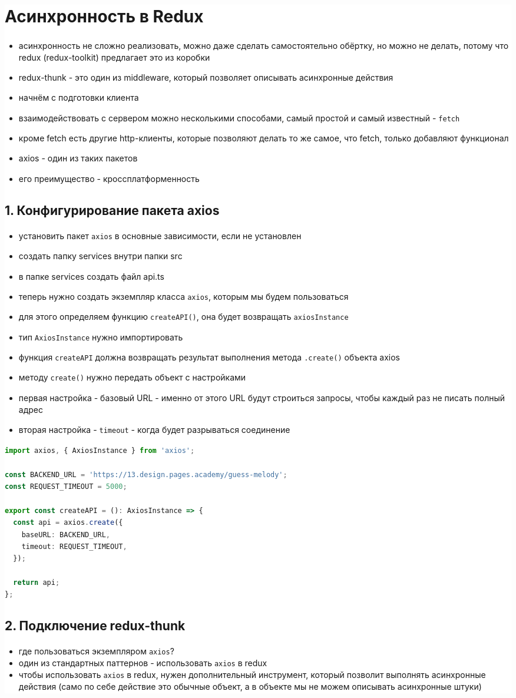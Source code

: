 # Асинхронность в Redux

- асинхронность не сложно реализовать, можно даже сделать самостоятельно обёртку, но можно не делать, потому что redux (redux-toolkit) предлагает это из коробки
- redux-thunk - это один из middleware, который позволяет описывать асинхронные действия

- начнём с подготовки клиента
- взаимодействовать с сервером можно несколькими способами, самый простой и самый известный - `fetch`
- кроме fetch есть другие http-клиенты, которые позволяют делать то же самое, что fetch, только добавляют функционал

- axios - один из таких пакетов
- его преимущество - кроссплатформенность

## 1. Конфигурирование пакета axios

- установить пакет `axios` в основные зависимости, если не установлен
- создать папку services внутри папки src
- в папке services создать файл api.ts
- теперь нужно создать экземпляр класса `axios`, которым мы будем пользоваться

- для этого определяем функцию `createAPI()`, она будет возвращать `axiosInstance`
- тип `AxiosInstance` нужно импортировать
- функция `createAPI` должна возвращать результат выполнения метода `.create()` объекта axios
- методу `create()` нужно передать объект с настройками
- первая настройка - базовый URL - именно от этого URL будут строиться запросы, чтобы каждый раз не писать полный адрес
- вторая настройка - `timeout` - когда будет разрываться соединение

```ts
import axios, { AxiosInstance } from 'axios';

const BACKEND_URL = 'https://13.design.pages.academy/guess-melody';
const REQUEST_TIMEOUT = 5000;

export const createAPI = (): AxiosInstance => {
  const api = axios.create({
    baseURL: BACKEND_URL,
    timeout: REQUEST_TIMEOUT,
  });

  return api;
};
```

## 2. Подключение redux-thunk

- где пользоваться экземпляром `axios`?
- один из стандартных паттернов - использовать `axios` в redux
- чтобы использовать `axios` в redux, нужен дополнительный инструмент, который позволит выполнять асинхронные действия (само по себе действие это обычные объект, а в объекте мы не можем описывать асинхронные штуки)
